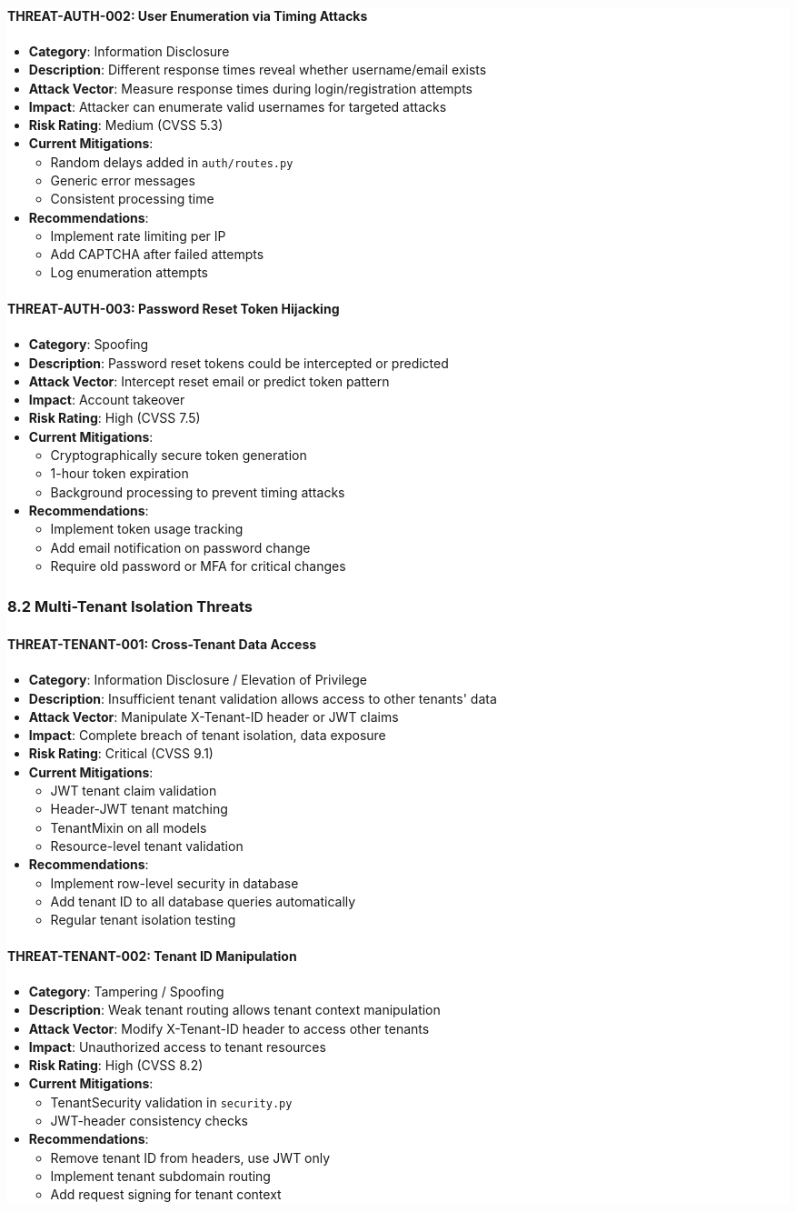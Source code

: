 #### THREAT-AUTH-002: User Enumeration via Timing Attacks
- **Category**: Information Disclosure
- **Description**: Different response times reveal whether username/email exists
- **Attack Vector**: Measure response times during login/registration attempts
- **Impact**: Attacker can enumerate valid usernames for targeted attacks
- **Risk Rating**: Medium (CVSS 5.3)
- **Current Mitigations**:
  - Random delays added in `auth/routes.py`
  - Generic error messages
  - Consistent processing time
- **Recommendations**:
  - Implement rate limiting per IP
  - Add CAPTCHA after failed attempts
  - Log enumeration attempts

#### THREAT-AUTH-003: Password Reset Token Hijacking
- **Category**: Spoofing
- **Description**: Password reset tokens could be intercepted or predicted
- **Attack Vector**: Intercept reset email or predict token pattern
- **Impact**: Account takeover
- **Risk Rating**: High (CVSS 7.5)
- **Current Mitigations**:
  - Cryptographically secure token generation
  - 1-hour token expiration
  - Background processing to prevent timing attacks
- **Recommendations**:
  - Implement token usage tracking
  - Add email notification on password change
  - Require old password or MFA for critical changes

### 8.2 Multi-Tenant Isolation Threats

#### THREAT-TENANT-001: Cross-Tenant Data Access
- **Category**: Information Disclosure / Elevation of Privilege
- **Description**: Insufficient tenant validation allows access to other tenants' data
- **Attack Vector**: Manipulate X-Tenant-ID header or JWT claims
- **Impact**: Complete breach of tenant isolation, data exposure
- **Risk Rating**: Critical (CVSS 9.1)
- **Current Mitigations**:
  - JWT tenant claim validation
  - Header-JWT tenant matching
  - TenantMixin on all models
  - Resource-level tenant validation
- **Recommendations**:
  - Implement row-level security in database
  - Add tenant ID to all database queries automatically
  - Regular tenant isolation testing

#### THREAT-TENANT-002: Tenant ID Manipulation
- **Category**: Tampering / Spoofing
- **Description**: Weak tenant routing allows tenant context manipulation
- **Attack Vector**: Modify X-Tenant-ID header to access other tenants
- **Impact**: Unauthorized access to tenant resources
- **Risk Rating**: High (CVSS 8.2)
- **Current Mitigations**:
  - TenantSecurity validation in `security.py`
  - JWT-header consistency checks
- **Recommendations**:
  - Remove tenant ID from headers, use JWT only
  - Implement tenant subdomain routing
  - Add request signing for tenant context
